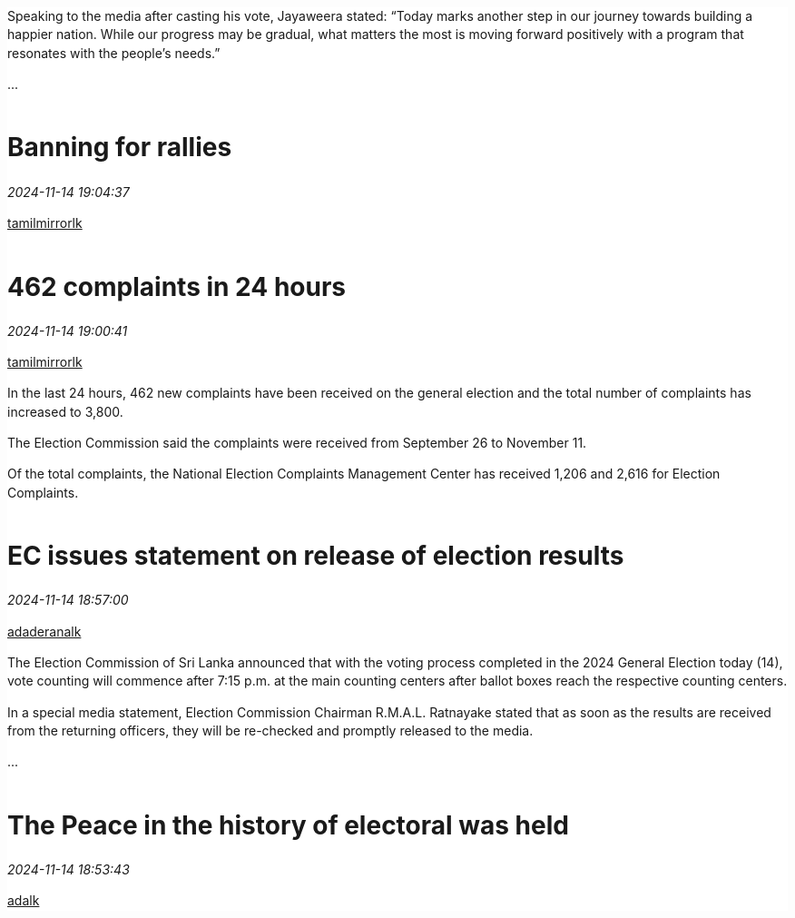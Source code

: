 Speaking to the media after casting his vote, Jayaweera stated: “Today marks another step in our journey towards building a happier nation. While our progress may be gradual, what matters the most is moving forward positively with a program that resonates with the people’s needs.”

...



# Banning for rallies

*2024-11-14 19:04:37*

[tamilmirrorlk](https://www.tamilmirror.lk/செய்திகள்/பேரணிகளுக்கு-தடை/175-347136)



# 462 complaints in 24 hours

*2024-11-14 19:00:41*

[tamilmirrorlk](https://www.tamilmirror.lk/செய்திகள்/24-மணித்தியாலங்களில்-462-முறைப்பாடுகள்/175-347135)

In the last 24 hours, 462 new complaints have been received on the general election and the total number of complaints has increased to 3,800.

The Election Commission said the complaints were received from September 26 to November 11.

Of the total complaints, the National Election Complaints Management Center has received 1,206 and 2,616 for Election Complaints.



# EC issues statement on release of election results

*2024-11-14 18:57:00*

[adaderanalk](https://www.adaderana.lk/news/103411/ec-issues-statement-on-release-of-election-results)

The Election Commission of Sri Lanka announced that with the voting process completed in the 2024 General Election today (14), vote counting will commence after 7:15 p.m. at the main counting centers after ballot boxes reach the respective counting centers.

In a special media statement, Election Commission Chairman R.M.A.L. Ratnayake stated that as soon as the results are received from the returning officers, they will be re-checked and promptly released to the media.

...



# The Peace in the history of electoral was held

*2024-11-14 18:53:43*

[adalk](https://www.ada.lk/breaking_news/මැතිවරණ-ඉතිහාසයේ-සාමකාමීම-මැතිවරණය-පැවැත්වූවා/11-413041)
